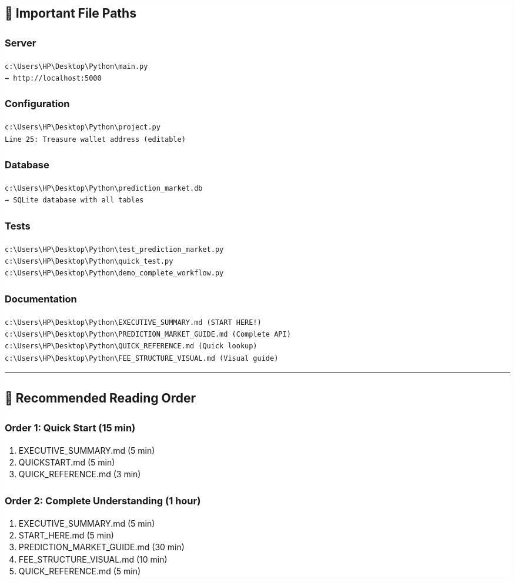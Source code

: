 
## 📝 Important File Paths

### Server
```
c:\Users\HP\Desktop\Python\main.py
→ http://localhost:5000
```

### Configuration
```
c:\Users\HP\Desktop\Python\project.py
Line 25: Treasure wallet address (editable)
```

### Database
```
c:\Users\HP\Desktop\Python\prediction_market.db
→ SQLite database with all tables
```

### Tests
```
c:\Users\HP\Desktop\Python\test_prediction_market.py
c:\Users\HP\Desktop\Python\quick_test.py
c:\Users\HP\Desktop\Python\demo_complete_workflow.py
```

### Documentation
```
c:\Users\HP\Desktop\Python\EXECUTIVE_SUMMARY.md (START HERE!)
c:\Users\HP\Desktop\Python\PREDICTION_MARKET_GUIDE.md (Complete API)
c:\Users\HP\Desktop\Python\QUICK_REFERENCE.md (Quick lookup)
c:\Users\HP\Desktop\Python\FEE_STRUCTURE_VISUAL.md (Visual guide)
```

---

## 🎯 Recommended Reading Order

### Order 1: Quick Start (15 min)
1. EXECUTIVE_SUMMARY.md (5 min)
2. QUICKSTART.md (5 min)
3. QUICK_REFERENCE.md (3 min)

### Order 2: Complete Understanding (1 hour)
1. EXECUTIVE_SUMMARY.md (5 min)
2. START_HERE.md (5 min)
3. PREDICTION_MARKET_GUIDE.md (30 min)
4. FEE_STRUCTURE_VISUAL.md (10 min)
5. QUICK_REFERENCE.md (5 min)
